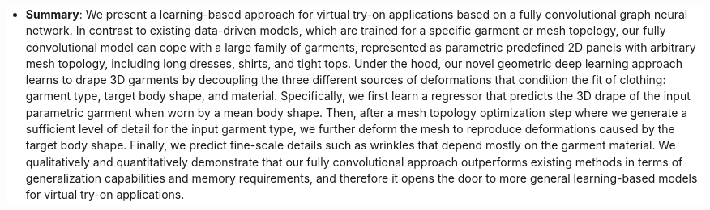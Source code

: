 - **Summary**: We present a learning-based approach for virtual try-on applications based on a fully convolutional graph neural network. In contrast to existing data-driven models, which are trained for a specific garment or mesh topology, our fully convolutional model can cope with a large family of garments, represented as parametric predefined 2D panels with arbitrary mesh topology, including long dresses, shirts, and tight tops. Under the hood, our novel geometric deep learning approach learns to drape 3D garments by decoupling the three different sources of deformations that condition the fit of clothing: garment type, target body shape, and material. Specifically, we first learn a regressor that predicts the 3D drape of the input parametric garment when worn by a mean body shape. Then, after a mesh topology optimization step where we generate a sufficient level of detail for the input garment type, we further deform the mesh to reproduce deformations caused by the target body shape. Finally, we predict fine-scale details such as wrinkles that depend mostly on the garment material. We qualitatively and quantitatively demonstrate that our fully convolutional approach outperforms existing methods in terms of generalization capabilities and memory requirements, and therefore it opens the door to more general learning-based models for virtual try-on applications.



